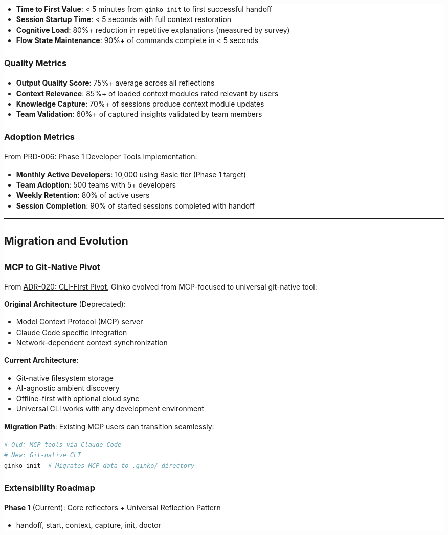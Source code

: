 - **Time to First Value**: < 5 minutes from `ginko init` to first successful handoff
- **Session Startup Time**: < 5 seconds with full context restoration
- **Cognitive Load**: 80%+ reduction in repetitive explanations (measured by survey)
- **Flow State Maintenance**: 90%+ of commands complete in < 5 seconds

### Quality Metrics

- **Output Quality Score**: 75%+ average across all reflections
- **Context Relevance**: 85%+ of loaded context modules rated relevant by users
- **Knowledge Capture**: 70%+ of sessions produce context module updates
- **Team Validation**: 60%+ of captured insights validated by team members

### Adoption Metrics

From [PRD-006: Phase 1 Developer Tools Implementation](../prd/PRD-006-phase-1-developer-tools-implementation.md):

- **Monthly Active Developers**: 10,000 using Basic tier (Phase 1 target)
- **Team Adoption**: 500 teams with 5+ developers
- **Weekly Retention**: 80% of active users
- **Session Completion**: 90% of started sessions completed with handoff

---

## Migration and Evolution

### MCP to Git-Native Pivot

From [ADR-020: CLI-First Pivot](../adr/ADR-020-cli-first-pivot.md), Ginko evolved from MCP-focused to universal git-native tool:

**Original Architecture** (Deprecated):
- Model Context Protocol (MCP) server
- Claude Code specific integration
- Network-dependent context synchronization

**Current Architecture**:
- Git-native filesystem storage
- AI-agnostic ambient discovery
- Offline-first with optional cloud sync
- Universal CLI works with any development environment

**Migration Path**: Existing MCP users can transition seamlessly:
```bash
# Old: MCP tools via Claude Code
# New: Git-native CLI
ginko init  # Migrates MCP data to .ginko/ directory
```

### Extensibility Roadmap

**Phase 1** (Current): Core reflectors + Universal Reflection Pattern
- handoff, start, context, capture, init, doctor
